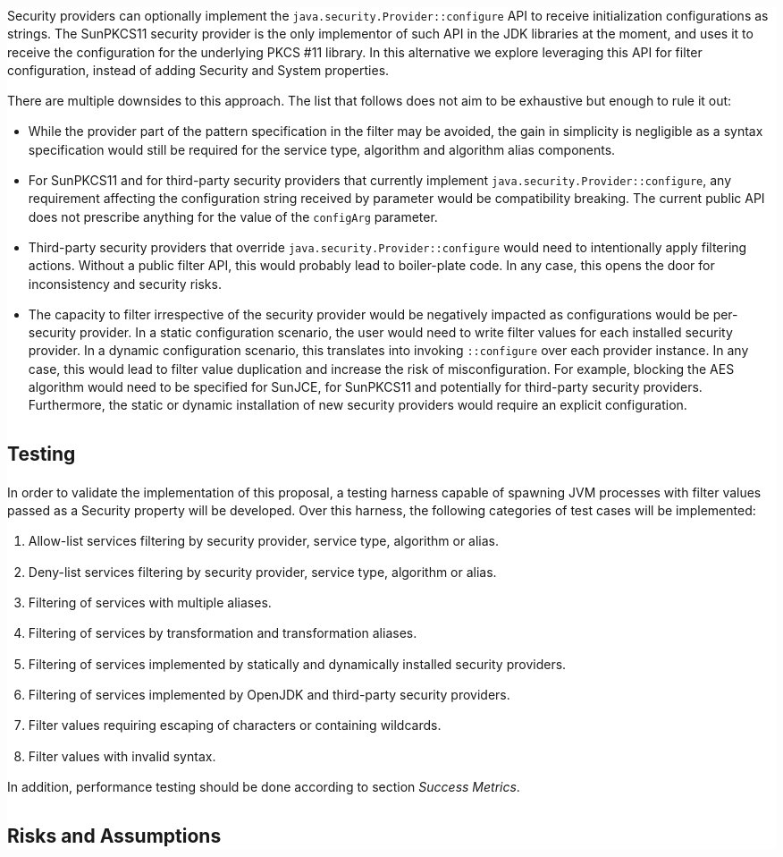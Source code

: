Security providers can optionally implement the `java.security.Provider::configure` API to receive initialization configurations as strings. The SunPKCS11 security provider is the only implementor of such API in the JDK libraries at the moment, and uses it to receive the configuration for the underlying PKCS \#11 library. In this alternative we explore leveraging this API for filter configuration, instead of adding Security and System properties.

There are multiple downsides to this approach. The list that follows does not aim to be exhaustive but enough to rule it out:

- While the provider part of the pattern specification in the filter may be avoided, the gain in simplicity is negligible as a syntax specification would still be required for the service type, algorithm and algorithm alias components.

- For SunPKCS11 and for third-party security providers that currently implement `java.security.Provider::configure`, any requirement affecting the configuration string received by parameter would be compatibility breaking. The current public API does not prescribe anything for the value of the `configArg` parameter.

- Third-party security providers that override `java.security.Provider::configure` would need to intentionally apply filtering actions. Without a public filter API, this would probably lead to boiler-plate code. In any case, this opens the door for inconsistency and security risks.

- The capacity to filter irrespective of the security provider would be negatively impacted as configurations would be per-security provider. In a static configuration scenario, the user would need to write filter values for each installed security provider. In a dynamic configuration scenario, this translates into invoking `::configure` over each provider instance. In any case, this would lead to filter value duplication and increase the risk of misconfiguration. For example, blocking the AES algorithm would need to be specified for SunJCE, for SunPKCS11 and potentially for third-party security providers. Furthermore, the static or dynamic installation of new security providers would require an explicit configuration.


Testing
-------

In order to validate the implementation of this proposal, a testing harness capable of spawning JVM processes with filter values passed as a Security property will be developed. Over this harness, the following categories of test cases will be implemented:

1. Allow-list services filtering by security provider, service type, algorithm or alias.

2. Deny-list services filtering by security provider, service type, algorithm or alias.

3. Filtering of services with multiple aliases.

4. Filtering of services by transformation and transformation aliases.

5. Filtering of services implemented by statically and dynamically installed security providers.

6. Filtering of services implemented by OpenJDK and third-party security providers.

7. Filter values requiring escaping of characters or containing wildcards.

8. Filter values with invalid syntax.

In addition, performance testing should be done according to section _Success Metrics_.


Risks and Assumptions
---------------------
